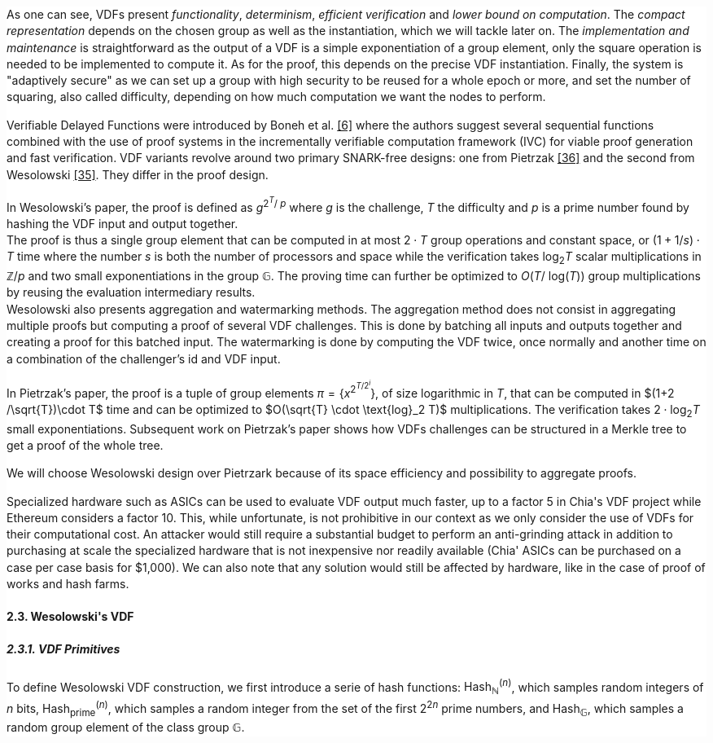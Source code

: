 As one can see, VDFs present _functionality_, _determinism_, _efficient verification_ and _lower bound on computation_. The _compact representation_ depends on the chosen group as well as the instantiation, which we will tackle later on. The _implementation and maintenance_ is straightforward as the output of a VDF is a simple exponentiation of a group element, only the square operation is needed to be implemented to compute it. As for the proof, this depends on the precise VDF instantiation. Finally, the system is "adaptively secure" as we can set up a group with high security to be reused for a whole epoch or more, and set the number of squaring, also called difficulty, depending on how much computation we want the nodes to perform.

Verifiable Delayed Functions were introduced by Boneh et al. [[6]](https://eprint.iacr.org/2018/601.pdf) where the authors suggest several sequential functions combined with the use of proof systems in the incrementally verifiable computation framework (IVC) for viable proof generation and fast verification.
VDF variants revolve around two primary SNARK-free designs: one from Pietrzak [[36]](https://drops.dagstuhl.de/storage/00lipics/lipics-vol124-itcs2019/LIPIcs.ITCS.2019.60/LIPIcs.ITCS.2019.60.pdf) and the second from Wesolowski [[35]](https://eprint.iacr.org/2018/623.pdf). They differ in the proof design. 

In Wesolowski’s paper, the proof is defined as $g^{{2^T} /\ p}$ where $g$ is the challenge, $T$ the difficulty and $p$ is a prime number found by hashing the VDF input and output together.  
The proof is thus a single group element that can be computed in at most $2\cdot T$ group operations and constant space, or $(1+1/s) \cdot T$ time where the number $s$ is both the number of processors and space while the verification takes $\text{log}_2 T$ scalar multiplications in $\mathbb{Z}/p$ and two small exponentiations in the group $\mathbb{G}$. The proving time can further be optimized to $O(T /\ \text{log}(T))$ group multiplications by reusing the evaluation intermediary results.  
Wesolowski also presents aggregation and watermarking methods. The aggregation method does not consist in aggregating multiple proofs but computing a proof of several VDF challenges. This is done by batching all inputs and outputs together and creating a proof for this batched input. The watermarking is done by computing the VDF twice, once normally and another time on a combination of the challenger’s id and VDF input.

In Pietrzak’s paper, the proof is a tuple of group elements $\pi = \{x^{2^{T / 2^i}}\}$, of size logarithmic in $T$, that can be computed in $(1+2 /\sqrt{T})\cdot T$ time and can be optimized to $O(\sqrt{T} \cdot \text{log}_2 T)$ multiplications. The verification takes $2 \cdot \text{log}_2T$ small exponentiations. Subsequent work on Pietrzak’s paper shows how VDFs challenges can be structured in a Merkle tree to get a proof of the whole tree.

We will choose Wesolowski design over Pietrzark because of its space efficiency and possibility to aggregate proofs.

Specialized hardware such as ASICs can be used to evaluate VDF output much faster, up to a factor 5 in Chia's VDF project while Ethereum considers a factor 10. This, while unfortunate, is not prohibitive in our context as we only consider the use of VDFs for their computational cost. An attacker would still require a substantial budget to perform an anti-grinding attack in addition to purchasing at scale the specialized hardware that is not inexpensive nor readily available (Chia' ASICs can be purchased on a case per case basis for $1,000). We can also note that any solution would still be affected by hardware, like in the case of proof of works and hash farms.

#### 2.3. Wesolowski's VDF 

##### 2.3.1. VDF Primitives

To define Wesolowski VDF construction, we first introduce a serie of hash functions: $`\text{Hash}^{(n)}_\mathbb{N}`$, which samples random integers of $`n`$ bits, $`\text{Hash}^{(n)}_\text{prime}`$, which samples a random integer from the set of the first $`2^{2n}`$ prime numbers, and $`\text{Hash}_\mathbb{G}`$, which samples a random group element of the class group $`\mathbb{G}`$.
